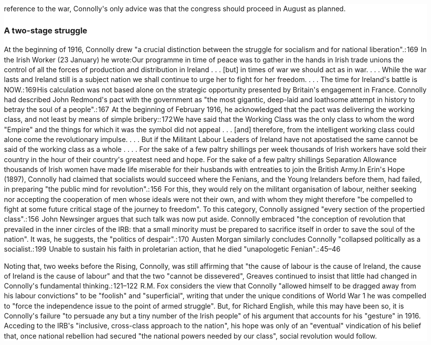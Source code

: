 reference to the war, Connolly's only advice was that the congress
should proceed in August as planned.

### A two-stage struggle

At the beginning of 1916, Connolly drew "a crucial distinction between
the struggle for socialism and for national liberation".: 169  In the
Irish Worker (23 January) he wrote:Our programme in time of peace was to
gather in the hands in Irish trade unions the control of all the forces
of production and distribution in Ireland . . . [but] in times of war we
should act as in war. . . . While the war lasts and Ireland still is a
subject nation we shall continue to urge her to fight for her freedom. .
. . The time for Ireland's battle is NOW.: 169 His calculation was not
based alone on the strategic opportunity presented by Britain's
engagement in France. Connolly had described John Redmond's pact with
the government as "the most gigantic, deep-laid and loathsome attempt in
history to betray the soul of a people".: 167  At the beginning of
February 1916, he acknowledged that the pact was delivering the working
class, and not least by means of simple bribery:: 172 We have said that
the Working Class was the only class to whom the word "Empire" and the
things for which it was the symbol did not appeal . . . [and] therefore,
from the intelligent working class could alone come the revolutionary
impulse. . . .  But if the Militant Labour Leaders of Ireland have not
apostatised the same cannot be said of the working class as a whole . .
. .  For the sake of a few paltry shillings per week thousands of Irish
workers have sold their country in the hour of their country's greatest
need and hope. For the sake of a few paltry shillings Separation
Allowance thousands of Irish women have made life miserable for their
husbands with entreaties to join the British Army.In Erin's Hope (1897),
Connolly had claimed that socialists would succeed where the Fenians,
and the Young Irelanders before them, had failed, in preparing "the
public mind for revolution".: 156  For this, they would rely on the
militant organisation of labour, neither seeking nor accepting the
cooperation of men whose ideals were not their own, and with whom they
might therefore "be compelled to fight at some future critical stage of
the journey to freedom". To this category, Connolly assigned  "every
section of the propertied class".: 156  John Newsinger argues that such
talk was now put aside. Connolly embraced "the conception of revolution
that prevailed in the inner circles of the IRB: that a small minority
must be prepared to sacrifice itself in order to save the soul of the
nation". It was, he suggests, the "politics of despair".: 170  Austen
Morgan similarly concludes Connolly "collapsed politically as a
socialist.: 199  Unable to sustain his faith in proletarian action, that
he died "unapologetic Fenian".: 45–46 

Noting that, two weeks before the Rising, Connolly, was still affirming
that "the cause of labour is the cause of Ireland, the cause of Ireland
is the cause of labour" and that the two "cannot be dissevered", Greaves
continued to insist that little had changed in Connolly's fundamental
thinking.: 121–122  R.M. Fox considers the view that Connolly "allowed
himself to be dragged away from his labour convictions" to be "foolish"
and "superficial", writing that under the unique conditions of World War
1 he was compelled to "force the independence issue to the point of
armed struggle".  But, for Richard English, while this may have been so,
it is Connolly's failure "to persuade any but a tiny number of the Irish
people" of his argument that accounts for his "gesture" in 1916.
Acceding to the IRB's  "inclusive, cross-class approach to the nation",
his hope was only of an "eventual" vindication of his belief that, once
national rebellion had secured "the national powers needed by our
class", social revolution would follow.
